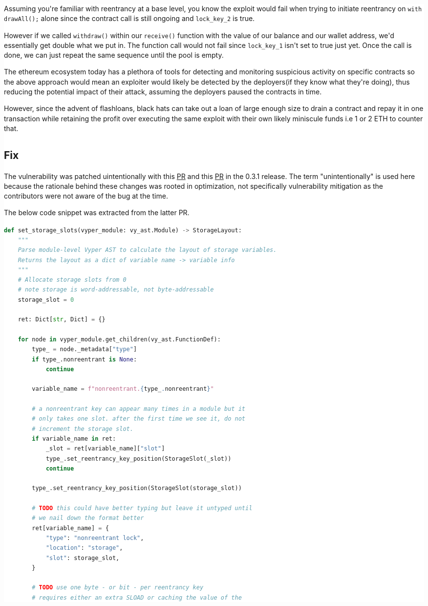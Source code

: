 Assuming you're familiar with reentrancy at a base level, you know the exploit would fail when trying to initiate reentrancy on `withdrawAll();` alone since the contract call is still ongoing and `lock_key_2` is true.

However if we called `withdraw()` within our `receive()` function with the value of our balance and our wallet address, we'd essentially get double what we put in. The function call would not fail since `lock_key_1` isn't set to true just yet. Once the call is done, we can just repeat the same sequence until the pool is empty.

The ethereum ecosystem today has a plethora of tools for detecting and monitoring suspicious activity on specific contracts so the above approach would mean an exploiter would likely be detected by the deployers(if they know what they're doing), thus reducing the potential impact of their attack, assuming the deployers paused the contracts in time.

However, since the advent of flashloans, black hats can take out a loan of large enough size to drain a contract and repay it in one transaction while retaining the profit over executing the same exploit with their own likely miniscule funds i.e 1 or 2 ETH to counter that.

## Fix

The vulnerability was patched uintentionally with this [PR](https://github.com/vyperlang/vyper/pull/2439) and this [PR](https://github.com/vyperlang/vyper/pull/2514) in the 0.3.1 release. The term "unintentionally" is used here because the rationale behind these changes was rooted in optimization, not specifically vulnerability mitigation as the contributors were not aware of the bug at the time.

The below code snippet was extracted from the latter PR.

```python
def set_storage_slots(vyper_module: vy_ast.Module) -> StorageLayout:
    """
    Parse module-level Vyper AST to calculate the layout of storage variables.
    Returns the layout as a dict of variable name -> variable info
    """
    # Allocate storage slots from 0
    # note storage is word-addressable, not byte-addressable
    storage_slot = 0

    ret: Dict[str, Dict] = {}

    for node in vyper_module.get_children(vy_ast.FunctionDef):
        type_ = node._metadata["type"]
        if type_.nonreentrant is None:
            continue

        variable_name = f"nonreentrant.{type_.nonreentrant}"

        # a nonreentrant key can appear many times in a module but it
        # only takes one slot. after the first time we see it, do not
        # increment the storage slot.
        if variable_name in ret:
            _slot = ret[variable_name]["slot"]
            type_.set_reentrancy_key_position(StorageSlot(_slot))
            continue

        type_.set_reentrancy_key_position(StorageSlot(storage_slot))

        # TODO this could have better typing but leave it untyped until
        # we nail down the format better
        ret[variable_name] = {
            "type": "nonreentrant lock",
            "location": "storage",
            "slot": storage_slot,
        }

        # TODO use one byte - or bit - per reentrancy key
        # requires either an extra SLOAD or caching the value of the
```